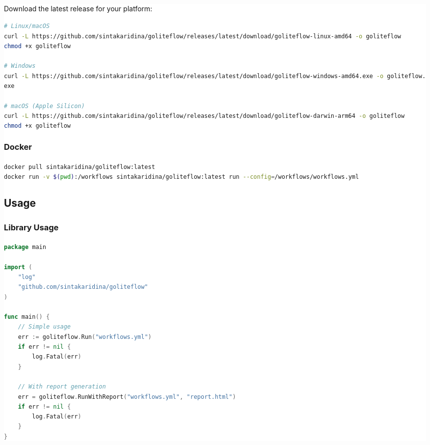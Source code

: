 Download the latest release for your platform:

```bash
# Linux/macOS
curl -L https://github.com/sintakaridina/goliteflow/releases/latest/download/goliteflow-linux-amd64 -o goliteflow
chmod +x goliteflow

# Windows
curl -L https://github.com/sintakaridina/goliteflow/releases/latest/download/goliteflow-windows-amd64.exe -o goliteflow.exe

# macOS (Apple Silicon)
curl -L https://github.com/sintakaridina/goliteflow/releases/latest/download/goliteflow-darwin-arm64 -o goliteflow
chmod +x goliteflow
```

### Docker

```bash
docker pull sintakaridina/goliteflow:latest
docker run -v $(pwd):/workflows sintakaridina/goliteflow:latest run --config=/workflows/workflows.yml
```

## Usage

### Library Usage

```go
package main

import (
    "log"
    "github.com/sintakaridina/goliteflow"
)

func main() {
    // Simple usage
    err := goliteflow.Run("workflows.yml")
    if err != nil {
        log.Fatal(err)
    }

    // With report generation
    err = goliteflow.RunWithReport("workflows.yml", "report.html")
    if err != nil {
        log.Fatal(err)
    }
}
```

